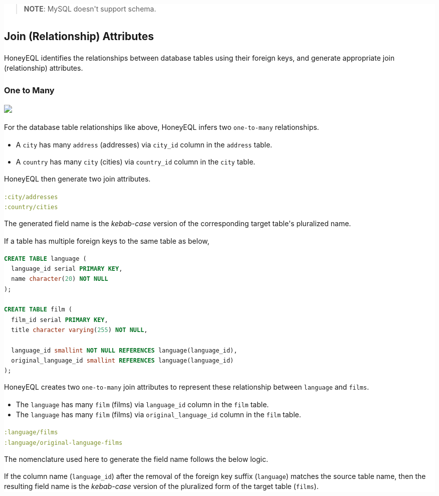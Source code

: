 > **NOTE**: MySQL doesn't support schema.

## Join (Relationship) Attributes

HoneyEQL identifies the relationships between database tables using their foreign keys, and generate appropriate join (relationship) attributes.

### One to Many

![](https://www.graphqlize.org/img/address_city_country_er_diagram.png)

For the database table relationships like above, HoneyEQL infers two `one-to-many` relationships.

- A `city` has many `address` (addresses) via `city_id` column in the `address` table.

- A `country` has many `city` (cities) via `country_id` column in the `city` table.

HoneyEQL then generate two join attributes.

```clojure
:city/addresses
:country/cities
```

The generated field name is the *kebab-case* version of the corresponding target table's pluralized name.

If a table has multiple foreign keys to the same table as below,

```sql
CREATE TABLE language (
  language_id serial PRIMARY KEY,
  name character(20) NOT NULL
);

CREATE TABLE film (
  film_id serial PRIMARY KEY,
  title character varying(255) NOT NULL,

  language_id smallint NOT NULL REFERENCES language(language_id),
  original_language_id smallint REFERENCES language(language_id)
);
```

HoneyEQL creates two `one-to-many` join attributes to represent these relationship between `language` and `films`. 

* The `language` has many `film` (films) via `language_id` column in the `film` table. 
* The `language` has many `film` (films) via `original_language_id` column in the `film` table.

```clojure
:language/films
:language/original-language-films
```

The nomenclature used here to generate the field name follows the below logic.

If the column name (`language_id`) after the removal of the foreign key suffix (`language`) matches the source table name, then the resulting field name is the *kebab-case* version of the pluralized form of the target table (`films`).
